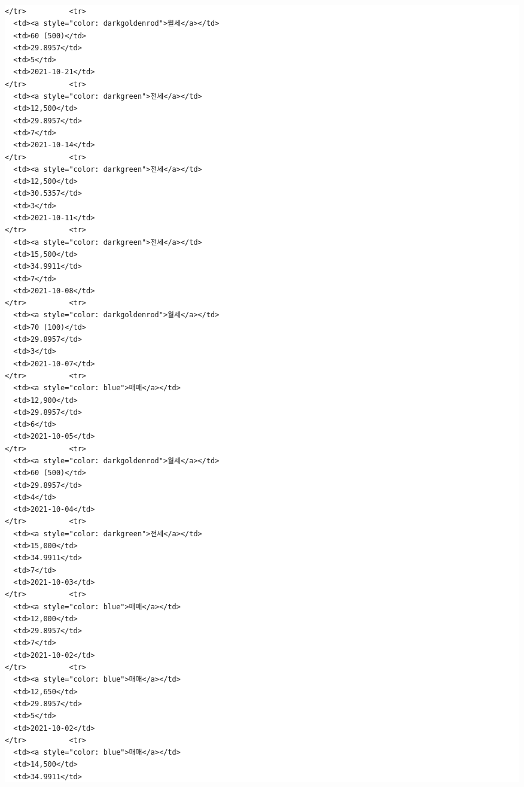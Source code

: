     </tr>          <tr>
      <td><a style="color: darkgoldenrod">월세</a></td>
      <td>60 (500)</td>
      <td>29.8957</td>
      <td>5</td>
      <td>2021-10-21</td>
    </tr>          <tr>
      <td><a style="color: darkgreen">전세</a></td>
      <td>12,500</td>
      <td>29.8957</td>
      <td>7</td>
      <td>2021-10-14</td>
    </tr>          <tr>
      <td><a style="color: darkgreen">전세</a></td>
      <td>12,500</td>
      <td>30.5357</td>
      <td>3</td>
      <td>2021-10-11</td>
    </tr>          <tr>
      <td><a style="color: darkgreen">전세</a></td>
      <td>15,500</td>
      <td>34.9911</td>
      <td>7</td>
      <td>2021-10-08</td>
    </tr>          <tr>
      <td><a style="color: darkgoldenrod">월세</a></td>
      <td>70 (100)</td>
      <td>29.8957</td>
      <td>3</td>
      <td>2021-10-07</td>
    </tr>          <tr>
      <td><a style="color: blue">매매</a></td>
      <td>12,900</td>
      <td>29.8957</td>
      <td>6</td>
      <td>2021-10-05</td>
    </tr>          <tr>
      <td><a style="color: darkgoldenrod">월세</a></td>
      <td>60 (500)</td>
      <td>29.8957</td>
      <td>4</td>
      <td>2021-10-04</td>
    </tr>          <tr>
      <td><a style="color: darkgreen">전세</a></td>
      <td>15,000</td>
      <td>34.9911</td>
      <td>7</td>
      <td>2021-10-03</td>
    </tr>          <tr>
      <td><a style="color: blue">매매</a></td>
      <td>12,000</td>
      <td>29.8957</td>
      <td>7</td>
      <td>2021-10-02</td>
    </tr>          <tr>
      <td><a style="color: blue">매매</a></td>
      <td>12,650</td>
      <td>29.8957</td>
      <td>5</td>
      <td>2021-10-02</td>
    </tr>          <tr>
      <td><a style="color: blue">매매</a></td>
      <td>14,500</td>
      <td>34.9911</td>